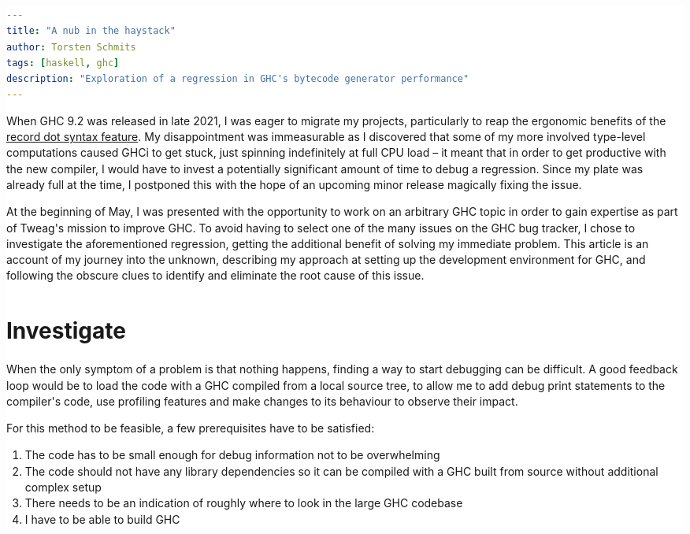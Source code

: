 ```yaml
---
title: "A nub in the haystack"
author: Torsten Schmits
tags: [haskell, ghc]
description: "Exploration of a regression in GHC's bytecode generator performance"
---
```


When GHC 9.2 was released in late 2021, I was eager to migrate my projects, particularly to reap the ergonomic benefits
of the [record dot syntax feature](https://downloads.haskell.org/ghc/latest/docs/users_guide/exts/overloaded_record_dot.html).
My disappointment was immeasurable as I discovered that some of my more involved type-level computations caused GHCi to
get stuck, just spinning indefinitely at full CPU load – it meant that in order to get productive with the new compiler,
I would have to invest a potentially significant amount of time to debug a regression.
Since my plate was already full at the time, I postponed this with the hope of an upcoming minor release magically fixing
the issue.

At the beginning of May, I was presented with the opportunity to work on an arbitrary GHC topic in order to gain
expertise as part of Tweag's mission to improve GHC. To avoid having to select one of the many issues on the GHC bug
tracker, I chose to investigate the aforementioned regression, getting the additional benefit of solving my immediate
problem.
This article is an account of my journey into the unknown, describing my approach at setting up the development
environment for GHC, and following the obscure clues to identify and eliminate the root cause of this issue.

# Investigate

When the only symptom of a problem is that nothing happens, finding a way to start debugging can be difficult.
A good feedback loop would be to load the code with a GHC compiled from a local source tree, to allow me to add debug
print statements to the compiler's code, use profiling features and make changes to its behaviour to observe their
impact.

For this method to be feasible, a few prerequisites have to be satisfied:

1. The code has to be small enough for debug information not to be overwhelming
2. The code should not have any library dependencies so it can be compiled with a GHC built from source without
   additional complex setup
3. There needs to be an indication of roughly where to look in the large GHC codebase
4. I have to be able to build GHC
